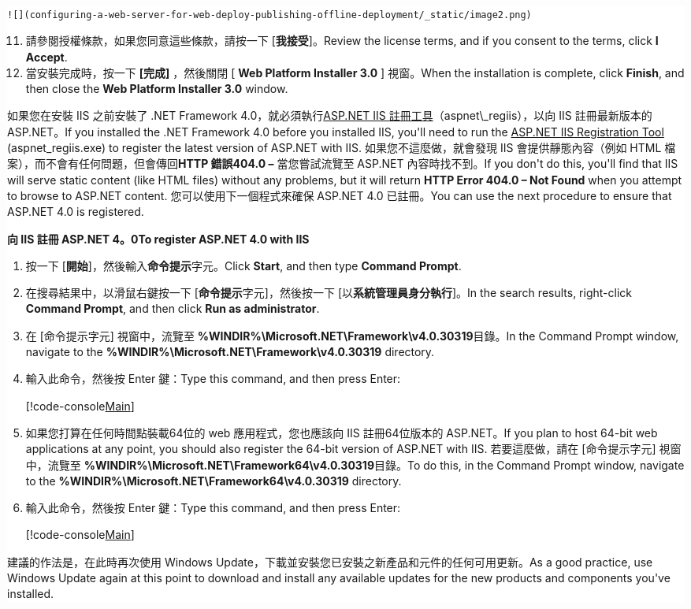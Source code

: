     ![](configuring-a-web-server-for-web-deploy-publishing-offline-deployment/_static/image2.png)
11. <span data-ttu-id="2efa0-172">請參閱授權條款，如果您同意這些條款，請按一下 [**我接受**]。</span><span class="sxs-lookup"><span data-stu-id="2efa0-172">Review the license terms, and if you consent to the terms, click **I Accept**.</span></span>
12. <span data-ttu-id="2efa0-173">當安裝完成時，按一下 **[完成]** ，然後關閉 [ **Web Platform Installer 3.0** ] 視窗。</span><span class="sxs-lookup"><span data-stu-id="2efa0-173">When the installation is complete, click **Finish**, and then close the **Web Platform Installer 3.0** window.</span></span>

<span data-ttu-id="2efa0-174">如果您在安裝 IIS 之前安裝了 .NET Framework 4.0，就必須執行[ASP.NET IIS 註冊工具](https://msdn.microsoft.com/library/k6h9cz8h(v=VS.100).aspx)（aspnet\_regiis），以向 IIS 註冊最新版本的 ASP.NET。</span><span class="sxs-lookup"><span data-stu-id="2efa0-174">If you installed the .NET Framework 4.0 before you installed IIS, you'll need to run the [ASP.NET IIS Registration Tool](https://msdn.microsoft.com/library/k6h9cz8h(v=VS.100).aspx) (aspnet\_regiis.exe) to register the latest version of ASP.NET with IIS.</span></span> <span data-ttu-id="2efa0-175">如果您不這麼做，就會發現 IIS 會提供靜態內容（例如 HTML 檔案），而不會有任何問題，但會傳回**HTTP 錯誤404.0 –** 當您嘗試流覽至 ASP.NET 內容時找不到。</span><span class="sxs-lookup"><span data-stu-id="2efa0-175">If you don't do this, you'll find that IIS will serve static content (like HTML files) without any problems, but it will return **HTTP Error 404.0 – Not Found** when you attempt to browse to ASP.NET content.</span></span> <span data-ttu-id="2efa0-176">您可以使用下一個程式來確保 ASP.NET 4.0 已註冊。</span><span class="sxs-lookup"><span data-stu-id="2efa0-176">You can use the next procedure to ensure that ASP.NET 4.0 is registered.</span></span>

<span data-ttu-id="2efa0-177">**向 IIS 註冊 ASP.NET 4。0**</span><span class="sxs-lookup"><span data-stu-id="2efa0-177">**To register ASP.NET 4.0 with IIS**</span></span>

1. <span data-ttu-id="2efa0-178">按一下 [**開始**]，然後輸入**命令提示**字元。</span><span class="sxs-lookup"><span data-stu-id="2efa0-178">Click **Start**, and then type **Command Prompt**.</span></span>
2. <span data-ttu-id="2efa0-179">在搜尋結果中，以滑鼠右鍵按一下 [**命令提示**字元]，然後按一下 [以**系統管理員身分執行**]。</span><span class="sxs-lookup"><span data-stu-id="2efa0-179">In the search results, right-click **Command Prompt**, and then click **Run as administrator**.</span></span>
3. <span data-ttu-id="2efa0-180">在 [命令提示字元] 視窗中，流覽至 **%WINDIR%\Microsoft.NET\Framework\v4.0.30319**目錄。</span><span class="sxs-lookup"><span data-stu-id="2efa0-180">In the Command Prompt window, navigate to the **%WINDIR%\Microsoft.NET\Framework\v4.0.30319** directory.</span></span>
4. <span data-ttu-id="2efa0-181">輸入此命令，然後按 Enter 鍵：</span><span class="sxs-lookup"><span data-stu-id="2efa0-181">Type this command, and then press Enter:</span></span>

    [!code-console[Main](configuring-a-web-server-for-web-deploy-publishing-offline-deployment/samples/sample1.cmd)]
5. <span data-ttu-id="2efa0-182">如果您打算在任何時間點裝載64位的 web 應用程式，您也應該向 IIS 註冊64位版本的 ASP.NET。</span><span class="sxs-lookup"><span data-stu-id="2efa0-182">If you plan to host 64-bit web applications at any point, you should also register the 64-bit version of ASP.NET with IIS.</span></span> <span data-ttu-id="2efa0-183">若要這麼做，請在 [命令提示字元] 視窗中，流覽至 **%WINDIR%\Microsoft.NET\Framework64\v4.0.30319**目錄。</span><span class="sxs-lookup"><span data-stu-id="2efa0-183">To do this, in the Command Prompt window, navigate to the **%WINDIR%\Microsoft.NET\Framework64\v4.0.30319** directory.</span></span>
6. <span data-ttu-id="2efa0-184">輸入此命令，然後按 Enter 鍵：</span><span class="sxs-lookup"><span data-stu-id="2efa0-184">Type this command, and then press Enter:</span></span>

    [!code-console[Main](configuring-a-web-server-for-web-deploy-publishing-offline-deployment/samples/sample2.cmd)]

<span data-ttu-id="2efa0-185">建議的作法是，在此時再次使用 Windows Update，下載並安裝您已安裝之新產品和元件的任何可用更新。</span><span class="sxs-lookup"><span data-stu-id="2efa0-185">As a good practice, use Windows Update again at this point to download and install any available updates for the new products and components you've installed.</span></span>
